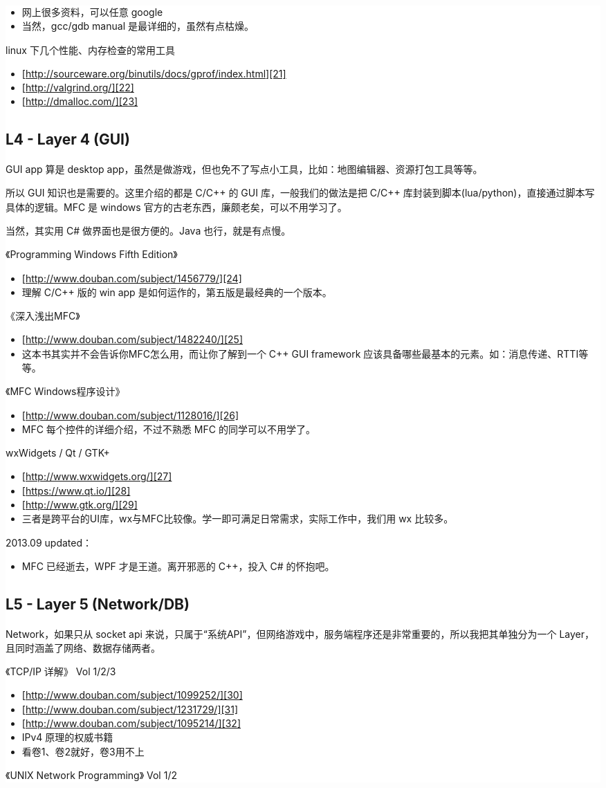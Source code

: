  * 网上很多资料，可以任意 google
 * 当然，gcc/gdb manual 是最详细的，虽然有点枯燥。

linux 下几个性能、内存检查的常用工具

 * [http://sourceware.org/binutils/docs/gprof/index.html][21]
 * [http://valgrind.org/][22]
 * [http://dmalloc.com/][23]


## L4 - Layer 4 (GUI) 

GUI app 算是 desktop app，虽然是做游戏，但也免不了写点小工具，比如：地图编辑器、资源打包工具等等。

所以 GUI 知识也是需要的。这里介绍的都是 C/C++ 的 GUI 库，一般我们的做法是把 C/C++ 库封装到脚本(lua/python)，直接通过脚本写具体的逻辑。MFC 是 windows 官方的古老东西，廉颇老矣，可以不用学习了。

当然，其实用 C# 做界面也是很方便的。Java 也行，就是有点慢。

《Programming Windows Fifth Edition》

 * [http://www.douban.com/subject/1456779/][24]
 * 理解 C/C++ 版的 win app 是如何运作的，第五版是最经典的一个版本。

《深入浅出MFC》

 * [http://www.douban.com/subject/1482240/][25]
 * 这本书其实并不会告诉你MFC怎么用，而让你了解到一个 C++ GUI framework 应该具备哪些最基本的元素。如：消息传递、RTTI等等。

《MFC Windows程序设计》

 * [http://www.douban.com/subject/1128016/][26]
 * MFC 每个控件的详细介绍，不过不熟悉 MFC 的同学可以不用学了。

wxWidgets / Qt / GTK+

 * [http://www.wxwidgets.org/][27]
 * [https://www.qt.io/][28]
 * [http://www.gtk.org/][29]
 * 三者是跨平台的UI库，wx与MFC比较像。学一即可满足日常需求，实际工作中，我们用 wx 比较多。

2013.09 updated：

 * MFC 已经逝去，WPF 才是王道。离开邪恶的 C++，投入 C# 的怀抱吧。


## L5 - Layer 5 (Network/DB)

Network，如果只从 socket api 来说，只属于“系统API”，但网络游戏中，服务端程序还是非常重要的，所以我把其单独分为一个 Layer，且同时涵盖了网络、数据存储两者。

《TCP/IP 详解》 Vol 1/2/3

 * [http://www.douban.com/subject/1099252/][30]
 * [http://www.douban.com/subject/1231729/][31]
 * [http://www.douban.com/subject/1095214/][32]
 * IPv4 原理的权威书籍
 * 看卷1、卷2就好，卷3用不上

《UNIX Network Programming》 Vol 1/2
